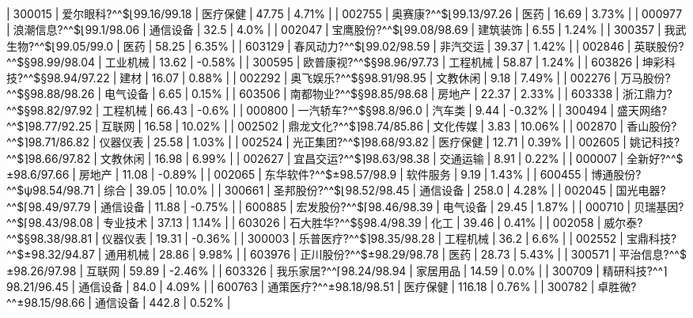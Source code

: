 | 300015 | 爱尔眼科?^^$⌊99.16/99.18 |   医疗保健   |   47.75   | 4.71%  |
| 002755 |  奥赛康?^^$⌊99.13/97.26  |     医药     |   16.69   | 3.73%  |
| 000977 | 浪潮信息?^^$⌊99.1/98.06  |   通信设备   |    32.5   |  4.0%  |
| 002047 | 宝鹰股份?^^$⌊99.08/98.69 |   建筑装饰   |    6.55   | 1.24%  |
| 300357 | 我武生物?^^$⌊99.05/99.0  |     医药     |   58.25   | 6.35%  |
| 603129 | 春风动力?^^$⌊99.02/98.59 |   非汽交运   |   39.37   | 1.42%  |
| 002846 | 英联股份?^^$§98.99/98.04 |   工业机械   |   13.62   | -0.58% |
| 300595 | 欧普康视?^^$§98.96/97.73 |   工程机械   |   58.87   | 1.24%  |
| 603826 | 坤彩科技?^^$§98.94/97.22 |     建材     |   16.07   | 0.88%  |
| 002292 | 奥飞娱乐?^^$§98.91/98.95 |   文教休闲   |    9.18   | 7.49%  |
| 002276 | 万马股份?^^$§98.88/98.26 |   电气设备   |    6.65   | 0.15%  |
| 603506 | 南都物业?^^$§98.85/98.68 |    房地产    |   22.37   | 2.33%  |
| 603338 | 浙江鼎力?^^$§98.82/97.92 |   工程机械   |   66.43   | -0.6%  |
| 000800 |  一汽轿车?^^$§98.8/96.0  |    汽车类    |    9.44   | -0.32% |
| 300494 | 盛天网络?^^$⌉98.77/92.25 |    互联网    |   16.58   | 10.02% |
| 002502 | 鼎龙文化?^^$⌉98.74/85.86 |   文化传媒   |    3.83   | 10.06% |
| 002870 | 香山股份?^^$⌉98.71/86.82 |   仪器仪表   |   25.58   | 1.03%  |
| 002524 | 光正集团?^^$⌉98.68/93.82 |   医疗保健   |   12.71   | 0.39%  |
| 002605 | 姚记科技?^^$⌉98.66/97.82 |   文教休闲   |   16.98   | 6.99%  |
| 002627 | 宜昌交运?^^$⌉98.63/98.38 |   交通运输   |    8.91   | 0.22%  |
| 000007 |  全新好?^^$±98.6/97.66   |    房地产    |   11.08   | -0.89% |
| 002065 | 东华软件?^^$±98.57/98.9  |   软件服务   |    9.19   | 1.43%  |
| 600455 | 博通股份?^^$ψ98.54/98.71 |     综合     |   39.05   | 10.0%  |
| 300661 | 圣邦股份?^^$⌊98.52/98.45 |   通信设备   |   258.0   | 4.28%  |
| 002045 | 国光电器?^^$⌈98.49/97.79 |   通信设备   |   11.88   | -0.75% |
| 600885 | 宏发股份?^^$⌈98.46/98.39 |   电气设备   |   29.45   | 1.87%  |
| 000710 | 贝瑞基因?^^$⌈98.43/98.08 |   专业技术   |   37.13   | 1.14%  |
| 603026 | 石大胜华?^^$§98.4/98.39  |     化工     |   39.46   | 0.41%  |
| 002058 |  威尔泰?^^$§98.38/98.81  |   仪器仪表   |   19.31   | -0.36% |
| 300003 | 乐普医疗?^^$⌉98.35/98.28 |   工程机械   |    36.2   |  6.6%  |
| 002552 | 宝鼎科技?^^$±98.32/94.87 |   通用机械   |   28.86   | 9.98%  |
| 603976 | 正川股份?^^$±98.29/98.78 |     医药     |   28.73   | 5.43%  |
| 300571 | 平治信息?^^$±98.26/97.98 |    互联网    |   59.89   | -2.46% |
| 603326 | 我乐家居?^^⌈98.24/98.94  |   家居用品   |   14.59   |  0.0%  |
| 300709 | 精研科技?^^⌉98.21/96.45  |   通信设备   |    84.0   | 4.09%  |
| 600763 | 通策医疗?^^±98.18/98.51  |   医疗保健   |   116.18  | 0.76%  |
| 300782 |  卓胜微?^^±98.15/98.66   |   通信设备   |   442.8   | 0.52%  |